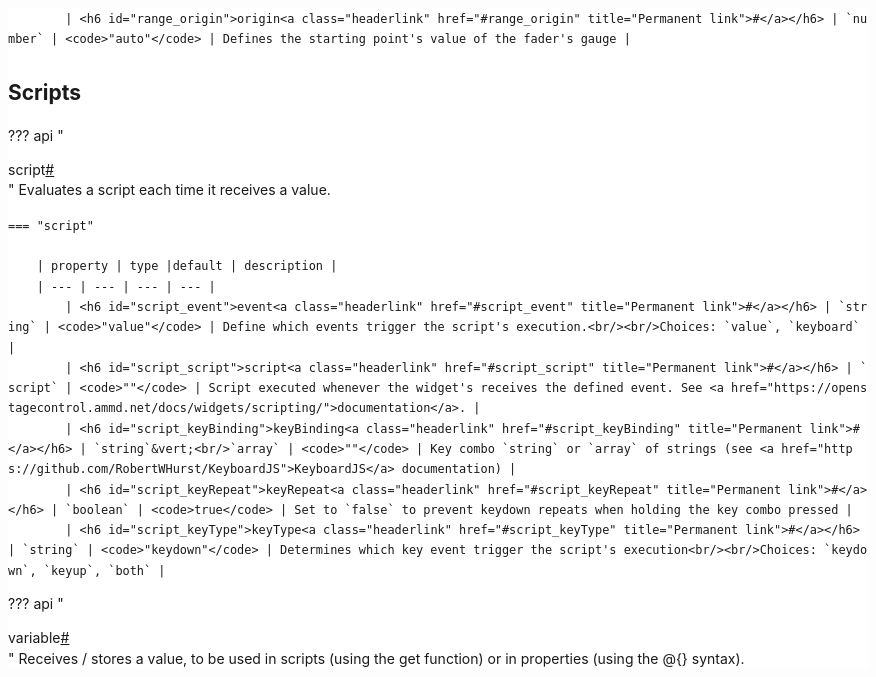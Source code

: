             | <h6 id="range_origin">origin<a class="headerlink" href="#range_origin" title="Permanent link">#</a></h6> | `number` | <code>"auto"</code> | Defines the starting point's value of the fader's gauge |
## Scripts

??? api "<div id="script">script<a class="headerlink" href="#script" title="Permanent link">#</a></div>"
    Evaluates a script each time it receives a value.

    === "script"

        | property | type |default | description |
        | --- | --- | --- | --- |
            | <h6 id="script_event">event<a class="headerlink" href="#script_event" title="Permanent link">#</a></h6> | `string` | <code>"value"</code> | Define which events trigger the script's execution.<br/><br/>Choices: `value`, `keyboard` |
            | <h6 id="script_script">script<a class="headerlink" href="#script_script" title="Permanent link">#</a></h6> | `script` | <code>""</code> | Script executed whenever the widget's receives the defined event. See <a href="https://openstagecontrol.ammd.net/docs/widgets/scripting/">documentation</a>. |
            | <h6 id="script_keyBinding">keyBinding<a class="headerlink" href="#script_keyBinding" title="Permanent link">#</a></h6> | `string`&vert;<br/>`array` | <code>""</code> | Key combo `string` or `array` of strings (see <a href="https://github.com/RobertWHurst/KeyboardJS">KeyboardJS</a> documentation) |
            | <h6 id="script_keyRepeat">keyRepeat<a class="headerlink" href="#script_keyRepeat" title="Permanent link">#</a></h6> | `boolean` | <code>true</code> | Set to `false` to prevent keydown repeats when holding the key combo pressed |
            | <h6 id="script_keyType">keyType<a class="headerlink" href="#script_keyType" title="Permanent link">#</a></h6> | `string` | <code>"keydown"</code> | Determines which key event trigger the script's execution<br/><br/>Choices: `keydown`, `keyup`, `both` |

??? api "<div id="variable">variable<a class="headerlink" href="#variable" title="Permanent link">#</a></div>"
    Receives / stores a value, to be used in scripts (using the get function) or in properties (using the @{} syntax).
